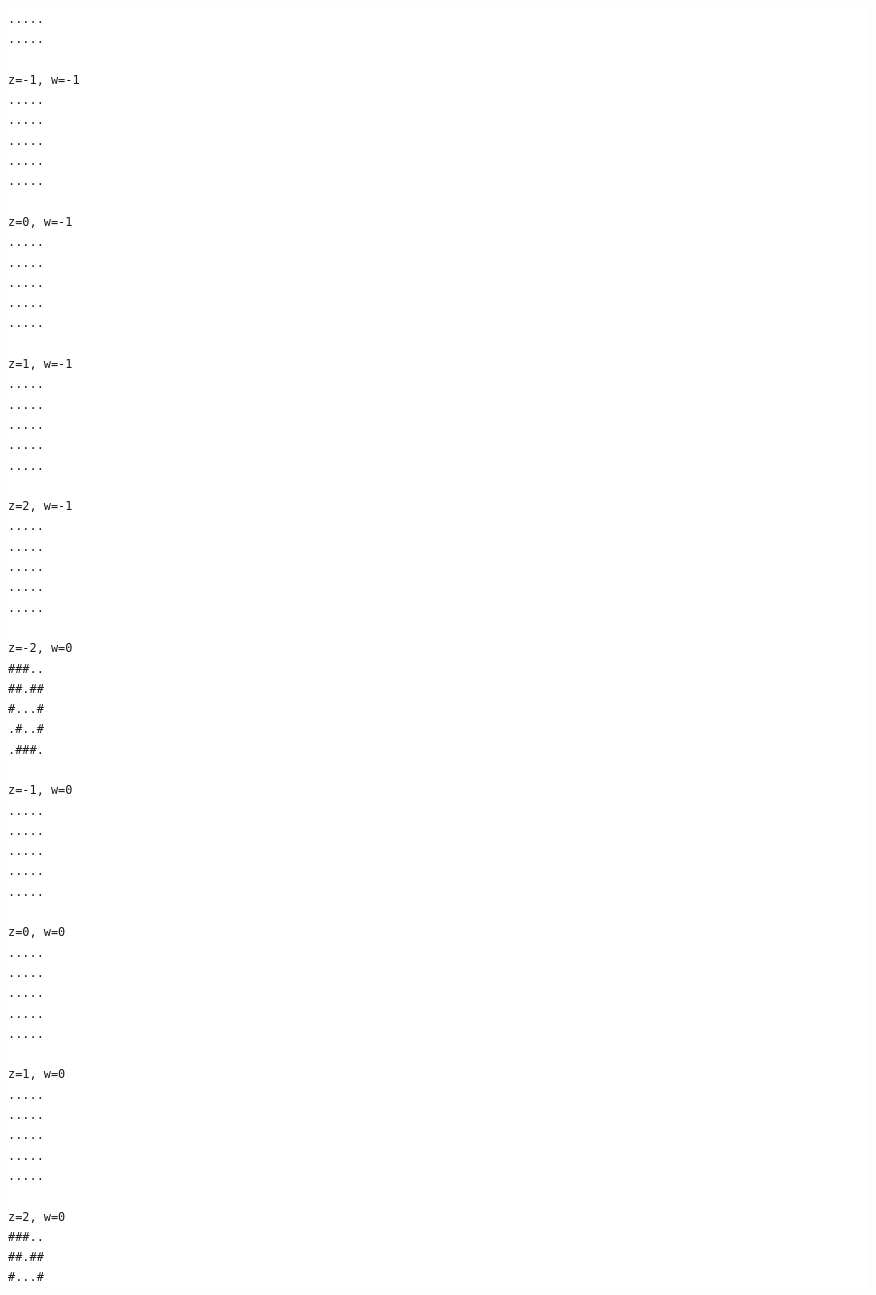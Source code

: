 ```
.....
.....

z=-1, w=-1
.....
.....
.....
.....
.....

z=0, w=-1
.....
.....
.....
.....
.....

z=1, w=-1
.....
.....
.....
.....
.....

z=2, w=-1
.....
.....
.....
.....
.....

z=-2, w=0
###..
##.##
#...#
.#..#
.###.

z=-1, w=0
.....
.....
.....
.....
.....

z=0, w=0
.....
.....
.....
.....
.....

z=1, w=0
.....
.....
.....
.....
.....

z=2, w=0
###..
##.##
#...#
```